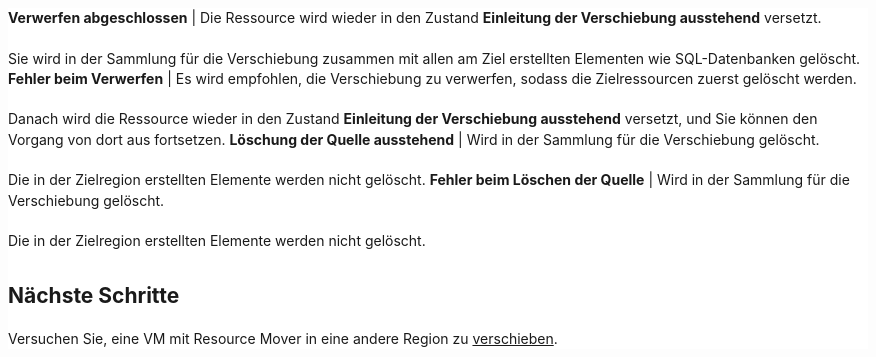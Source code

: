 **Verwerfen abgeschlossen** |  Die Ressource wird wieder in den Zustand **Einleitung der Verschiebung ausstehend** versetzt.<br/><br/> Sie wird in der Sammlung für die Verschiebung zusammen mit allen am Ziel erstellten Elementen wie SQL-Datenbanken gelöscht. 
**Fehler beim Verwerfen** | Es wird empfohlen, die Verschiebung zu verwerfen, sodass die Zielressourcen zuerst gelöscht werden.<br/><br/> Danach wird die Ressource wieder in den Zustand **Einleitung der Verschiebung ausstehend** versetzt, und Sie können den Vorgang von dort aus fortsetzen. 
**Löschung der Quelle ausstehend** | Wird in der Sammlung für die Verschiebung gelöscht.<br/><br/> Die in der Zielregion erstellten Elemente werden nicht gelöscht. 
**Fehler beim Löschen der Quelle** | Wird in der Sammlung für die Verschiebung gelöscht.<br/><br/> Die in der Zielregion erstellten Elemente werden nicht gelöscht. 

## <a name="next-steps"></a>Nächste Schritte

Versuchen Sie, eine VM mit Resource Mover in eine andere Region zu [verschieben](tutorial-move-region-virtual-machines.md).
